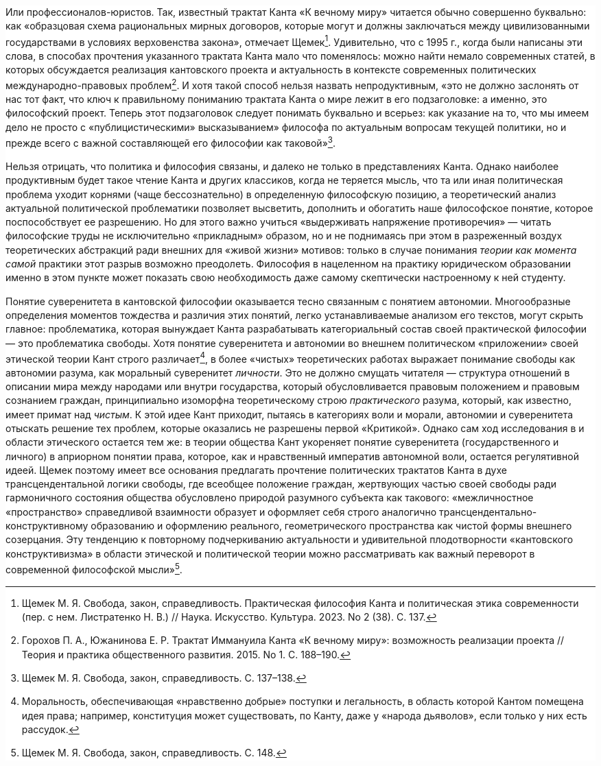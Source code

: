 [^3]: Овчинников В. А. Суверенитет как государственно-правовое явление // Управленческое консультирование. 2013. No 4. С. 29 и далее; Худолей Д. М. Суверенитет или автономия? // Вестник Пермского университета. Юридические науки. 2011. No 2 (12). С. 50.

[^4]: Моисеев А. А. Об особенностях современной трактовки понятия «суверенитет» // Вестник Института законодательства Республики Казахстан. 2011. No 3 (23). С. 28–34.

Или профессионалов-юристов. Так, известный трактат Канта «К вечному миру» читается обычно совершенно буквально: как «образцовая схема рациональных мирных договоров, которые могут и должны заключаться между цивилизованными государствами в условиях верховенства закона», отмечает Щемек[^5]. Удивительно, что с 1995 г., когда были написаны эти слова, в способах прочтения указанного трактата Канта мало что поменялось: можно найти немало современных статей, в которых обсуждается реализация кантовского проекта и актуальность в контексте современных политических международно-правовых проблем[^6]. И хотя такой способ нельзя назвать непродуктивным, «это не должно заслонять от нас тот факт, что ключ к правильному пониманию трактата Канта о мире лежит в его подзаголовке: а именно, это философский проект. Теперь этот подзаголовок следует понимать буквально и всерьез: как указание на то, что мы имеем дело не просто с «публицистическими» высказыванием» философа по актуальным вопросам текущей политики, но и прежде всего с важной составляющей его философии как таковой»[^7].

[^5]: Щемек М. Я. Свобода, закон, справедливость. Практическая философия Канта и политическая этика современности (пер. с нем. Листратенко Н. В.) // Наука. Искусство. Культура. 2023. No 2 (38). С. 137.

[^6]: Горохов П. А., Южанинова Е. Р. Трактат Иммануила Канта «К вечному миру»: возможность реализации проекта // Теория и практика общественного развития. 2015. No 1. С. 188–190.

[^7]: Щемек М. Я. Свобода, закон, справедливость. С. 137–138.

Нельзя отрицать, что политика и философия связаны, и далеко не только в представлениях Канта. Однако наиболее продуктивным будет такое чтение Канта и других классиков, когда не теряется мысль, что та или иная политическая проблема уходит корнями (чаще бессознательно) в определенную философскую позицию, а теоретический анализ актуальной политической проблематики позволяет высветить, дополнить и обогатить наше философское понятие, которое поспособствует ее разрешению. Но для этого важно учиться «выдерживать напряжение противоречия» — читать философские труды не исключительно «прикладным» образом, но и не поднимаясь при этом в разреженный воздух теоретических абстракций ради внешних для «живой жизни» мотивов: только в случае понимания *теории как момента самой* практики этот разрыв возможно преодолеть. Философия в нацеленном на практику юридическом образовании именно в этом пункте может показать свою необходимость даже самому скептически настроенному к ней студенту.

Понятие суверенитета в кантовской философии оказывается тесно связанным с понятием автономии. Многообразные определения моментов тождества и различия этих понятий, легко устанавливаемые анализом его текстов, могут скрыть главное: проблематика, которая вынуждает Канта разрабатывать категориальный состав своей практической философии — это проблематика свободы. Хотя понятие суверенитета и автономии во внешнем политическом «приложении» своей этической теории Кант строго различает[^8], в более «чистых» теоретических работах выражает понимание свободы как автономии разума, как моральный суверенитет *личности*. Это не должно смущать читателя — структура отношений в описании мира между народами или внутри государства, который обусловливается правовым положением и правовым сознанием граждан, принципиально изоморфна теоретическому строю *практического* разума, который, как известно, имеет примат над *чистым*. К этой идее Кант приходит, пытаясь в категориях воли и морали, автономии и суверенитета отыскать решение тех проблем, которые оказались не разрешены первой «Критикой». Однако сам ход исследования в и области этического остается тем же: в теории общества Кант укореняет понятие суверенитета (государственного и личного) в априорном понятии права, которое, как и нравственный императив автономной воли, остается регулятивной идеей. Щемек поэтому имеет все основания предлагать прочтение политических трактатов Канта в духе трансцендентальной логики свободы, где всеобщее положение граждан, жертвующих частью своей свободы ради гармоничного состояния общества обусловлено природой разумного субъекта как такового: «межличностное «пространство» справедливой взаимности образует и оформляет себя строго аналогично трансцендентально- конструктивному образованию и оформлению реального, геометрического пространства как чистой формы внешнего созерцания. Эту тенденцию к повторному подчеркиванию актуальности и удивительной плодотворности «кантовского конструктивизма» в области этической и политической теории можно рассматривать как важный переворот в современной философской мысли»[^9].

[^8]: Моральность, обеспечивающая «нравственно добрые» поступки и легальность, в область которой Кантом помещена идея права; например, конституция может существовать, по Канту, даже у «народа дьяволов», если только у них есть рассудок.

[^9]: Щемек М. Я. Свобода, закон, справедливость. С. 148.


[^1]: Щемек М. Я. Две модели межсубъектности («Dwa modele intersubiektywności» // Siemek M. J. Hegel i filozofia. Warszawa: Oficyna Naukowa, 1998).
[^2]: Парафраз памфлета Г. В. Ф. Гегеля «Кто мыслит абстрактно?» в переводе Э. В. Ильенкова («Знание — сила», 1973, No 10 (1973). С. 41–42).
[^10]: Барсуков И. С. Диалектика труда в философской системе Гегеля. Красноярск, 2011.
[^11]: Harris J. W. Property and Justice. Oxford University Press, 1996 ; Dan-Cohen, Meir. Harmful Thoughts: Essays on Law, Self, and Morality. Princeton University Press, 2002.